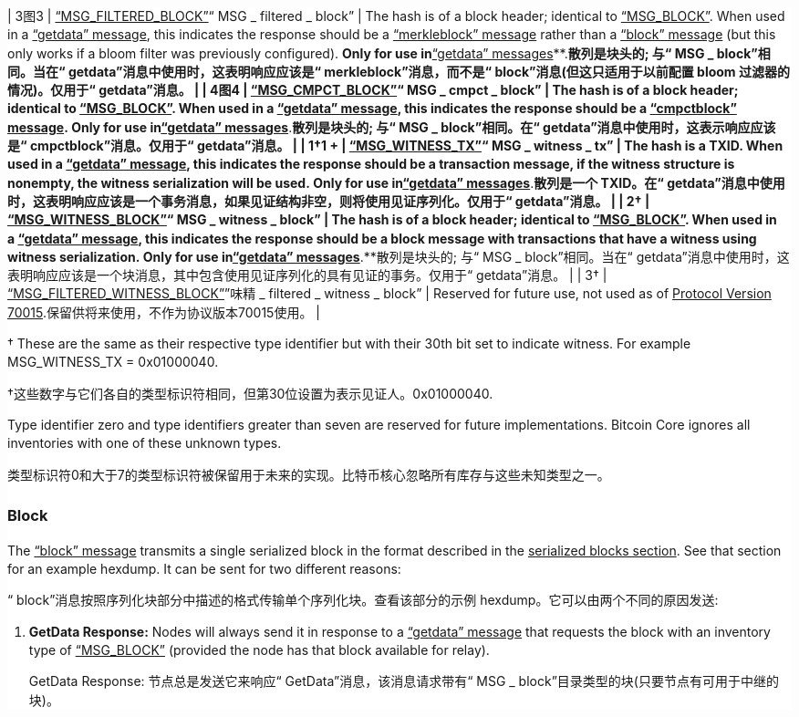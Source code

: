 | 3图3                  | [“MSG_FILTERED_BLOCK”](https://developer.bitcoin.org/terms.html#term-msg-block)“ MSG _ filtered _ block”                                  | The hash is of a block header; identical to [“MSG_BLOCK”](https://developer.bitcoin.org/terms.html#term-msg-block). When used in a [“getdata” message](https://developer.bitcoin.org/reference/p2p_networking.html#getdata), this indicates the response should be a [“merkleblock” message](https://developer.bitcoin.org/reference/p2p_networking.html#merkleblock) rather than a [“block” message](https://developer.bitcoin.org/reference/p2p_networking.html#block) (but this only works if a bloom filter was previously configured). **Only for use in**[“getdata” messages](https://developer.bitcoin.org/reference/p2p_networking.html#getdata)**.**散列是块头的; 与“ MSG _ block”相同。当在“ getdata”消息中使用时，这表明响应应该是“ merkleblock”消息，而不是“ block”消息(但这只适用于以前配置 bloom 过滤器的情况)。仅用于“ getdata”消息。 |
| 4图4                  | [“MSG_CMPCT_BLOCK”](https://developer.bitcoin.org/terms.html#term-msg-cmpct-block)“ MSG _ cmpct _ block”                                  | The hash is of a block header; identical to [“MSG_BLOCK”](https://developer.bitcoin.org/terms.html#term-msg-block). When used in a [“getdata” message](https://developer.bitcoin.org/reference/p2p_networking.html#getdata), this indicates the response should be a [“cmpctblock” message](https://developer.bitcoin.org/reference/p2p_networking.html#cmpctblock). **Only for use in**[“getdata” messages](https://developer.bitcoin.org/reference/p2p_networking.html#getdata)**.**散列是块头的; 与“ MSG _ block”相同。在“ getdata”消息中使用时，这表示响应应该是“ cmpctblock”消息。仅用于“ getdata”消息。                                                                                                                                                                                                                 |
| 1†1 +                | [“MSG_WITNESS_TX”](https://developer.bitcoin.org/terms.html#term-msg-witness-tx)“ MSG _ witness _ tx”                                     | The hash is a TXID. When used in a [“getdata” message](https://developer.bitcoin.org/reference/p2p_networking.html#getdata), this indicates the response should be a transaction message, if the witness structure is nonempty, the witness serialization will be used. **Only for use in**[“getdata” messages](https://developer.bitcoin.org/reference/p2p_networking.html#getdata)**.**散列是一个 TXID。在“ getdata”消息中使用时，这表明响应应该是一个事务消息，如果见证结构非空，则将使用见证序列化。仅用于“ getdata”消息。                                                                                                                                                                                                                                                                                                                   |
| 2†                   | [“MSG_WITNESS_BLOCK”](https://developer.bitcoin.org/terms.html#term-msg-witness-block)“ MSG _ witness _ block”                            | The hash is of a block header; identical to [“MSG_BLOCK”](https://developer.bitcoin.org/terms.html#term-msg-block). When used in a [“getdata” message](https://developer.bitcoin.org/reference/p2p_networking.html#getdata), this indicates the response should be a block message with transactions that have a witness using witness serialization. **Only for use in**[“getdata” messages](https://developer.bitcoin.org/reference/p2p_networking.html#getdata)**.**散列是块头的; 与“ MSG _ block”相同。当在“ getdata”消息中使用时，这表明响应应该是一个块消息，其中包含使用见证序列化的具有见证的事务。仅用于“ getdata”消息。                                                                                                                                                                                                                     |
| 3†                   | [“MSG_FILTERED_WITNESS_BLOCK”](https://developer.bitcoin.org/terms.html#term-msg-filtered-witness-block)”味精 _ filtered _ witness _ block” | Reserved for future use, not used as of [Protocol Version 70015](https://developer.bitcoin.org/reference/p2p_networking.html#protocol-versions).保留供将来使用，不作为协议版本70015使用。                                                                                                                                                                                                                                                                                                                                                                                                                                                                                                                                                                                                                    |

† These are the same as their respective type identifier but with their 30th bit set to indicate witness. For example MSG_WITNESS_TX = 0x01000040.

†这些数字与它们各自的类型标识符相同，但第30位设置为表示见证人。0x01000040.

Type identifier zero and type identifiers greater than seven are reserved for future implementations. Bitcoin Core ignores all inventories with one of these unknown types.

类型标识符0和大于7的类型标识符被保留用于未来的实现。比特币核心忽略所有库存与这些未知类型之一。

### Block

The [“block” message](https://developer.bitcoin.org/reference/p2p_networking.html#block) transmits a single serialized block in the format described in the [serialized blocks section](https://developer.bitcoin.org/reference/block_chain.html#serialized-blocks). See that section for an example hexdump. It can be sent for two different reasons:

“ block”消息按照序列化块部分中描述的格式传输单个序列化块。查看该部分的示例 hexdump。它可以由两个不同的原因发送:

1. **GetData Response:** Nodes will always send it in response to a [“getdata” message](https://developer.bitcoin.org/reference/p2p_networking.html#getdata) that requests the block with an inventory type of [“MSG_BLOCK”](https://developer.bitcoin.org/terms.html#term-msg-block) (provided the node has that block available for relay).
   
   GetData Response: 节点总是发送它来响应“ GetData”消息，该消息请求带有“ MSG _ block”目录类型的块(只要节点有可用于中继的块)。
